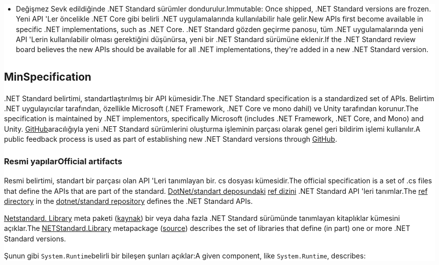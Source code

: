 - <span data-ttu-id="ebb66-144">Değişmez Sevk edildiğinde .NET Standard sürümler dondurulur.</span><span class="sxs-lookup"><span data-stu-id="ebb66-144">Immutable: Once shipped, .NET Standard versions are frozen.</span></span> <span data-ttu-id="ebb66-145">Yeni API 'Ler öncelikle .NET Core gibi belirli .NET uygulamalarında kullanılabilir hale gelir.</span><span class="sxs-lookup"><span data-stu-id="ebb66-145">New APIs first become available in specific .NET implementations, such as .NET Core.</span></span> <span data-ttu-id="ebb66-146">.NET Standard gözden geçirme panosu, tüm .NET uygulamalarında yeni API 'Lerin kullanılabilir olması gerektiğini düşünürsa, yeni bir .NET Standard sürümüne eklenir.</span><span class="sxs-lookup"><span data-stu-id="ebb66-146">If the .NET Standard review board believes the new APIs should be available for all .NET implementations, they're added in a new .NET Standard version.</span></span>

## <a name="specification"></a><span data-ttu-id="ebb66-147">Min</span><span class="sxs-lookup"><span data-stu-id="ebb66-147">Specification</span></span>

<span data-ttu-id="ebb66-148">.NET Standard belirtimi, standartlaştırılmış bir API kümesidir.</span><span class="sxs-lookup"><span data-stu-id="ebb66-148">The .NET Standard specification is a standardized set of APIs.</span></span> <span data-ttu-id="ebb66-149">Belirtim .NET uygulayıcılar tarafından, özellikle Microsoft (.NET Framework, .NET Core ve mono dahil) ve Unity tarafından korunur.</span><span class="sxs-lookup"><span data-stu-id="ebb66-149">The specification is maintained by .NET implementors, specifically Microsoft (includes .NET Framework, .NET Core, and Mono) and Unity.</span></span> <span data-ttu-id="ebb66-150">[GitHub](https://github.com/dotnet/standard)aracılığıyla yeni .NET Standard sürümlerini oluşturma işleminin parçası olarak genel geri bildirim işlemi kullanılır.</span><span class="sxs-lookup"><span data-stu-id="ebb66-150">A public feedback process is used as part of establishing new .NET Standard versions through [GitHub](https://github.com/dotnet/standard).</span></span>

### <a name="official-artifacts"></a><span data-ttu-id="ebb66-151">Resmi yapılar</span><span class="sxs-lookup"><span data-stu-id="ebb66-151">Official artifacts</span></span>

<span data-ttu-id="ebb66-152">Resmi belirtimi, standart bir parçası olan API 'Leri tanımlayan bir. cs dosyası kümesidir.</span><span class="sxs-lookup"><span data-stu-id="ebb66-152">The official specification is a set of .cs files that define the APIs that are part of the standard.</span></span> <span data-ttu-id="ebb66-153">[DotNet/standart deposundaki](https://github.com/dotnet/standard) [ref dizini](https://github.com/dotnet/standard/tree/master/src/netstandard/ref) .NET Standard API 'leri tanımlar.</span><span class="sxs-lookup"><span data-stu-id="ebb66-153">The [ref directory](https://github.com/dotnet/standard/tree/master/src/netstandard/ref) in the [dotnet/standard repository](https://github.com/dotnet/standard) defines the .NET Standard APIs.</span></span>

<span data-ttu-id="ebb66-154">[Netstandard. Library](https://www.nuget.org/packages/NETStandard.Library) meta paketi ([kaynak](https://github.com/dotnet/standard/blob/master/src/netstandard/pkg/NETStandard.Library.dependencies.props)) bir veya daha fazla .NET Standard sürümünde tanımlayan kitaplıklar kümesini açıklar.</span><span class="sxs-lookup"><span data-stu-id="ebb66-154">The [NETStandard.Library](https://www.nuget.org/packages/NETStandard.Library) metapackage ([source](https://github.com/dotnet/standard/blob/master/src/netstandard/pkg/NETStandard.Library.dependencies.props)) describes the set of libraries that define (in part) one or more .NET Standard versions.</span></span>

<span data-ttu-id="ebb66-155">Şunun gibi `System.Runtime`belirli bir bileşen şunları açıklar:</span><span class="sxs-lookup"><span data-stu-id="ebb66-155">A given component, like `System.Runtime`, describes:</span></span>
